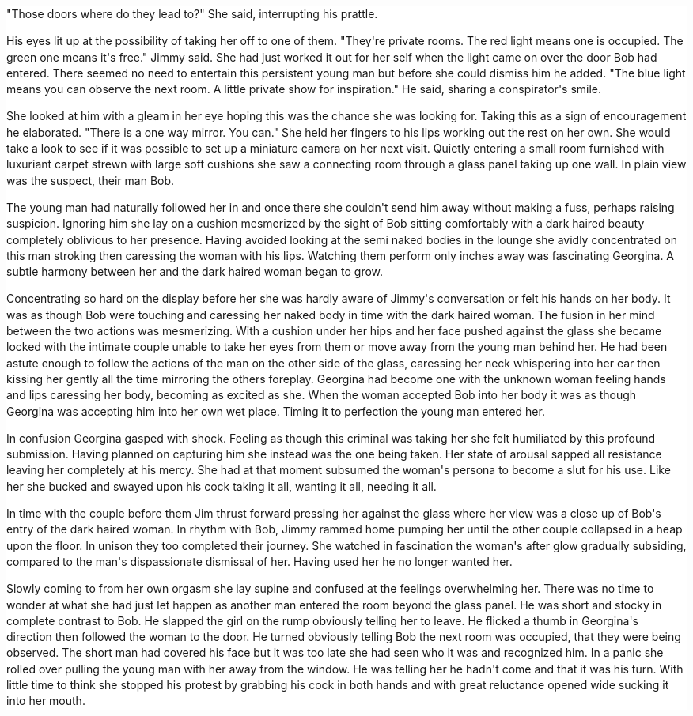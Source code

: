 "Those doors where do they lead to?" She said, interrupting his prattle. 

His eyes lit up at the possibility of taking her off to one of them. "They're private rooms. The red light means one is occupied. The green one means it's free." Jimmy said. She had just worked it out for her self when the light came on over the door Bob had entered. There seemed no need to entertain this persistent young man but before she could dismiss him he added. "The blue light means you can observe the next room. A little private show for inspiration." He said, sharing a conspirator's smile. 

She looked at him with a gleam in her eye hoping this was the chance she was looking for. Taking this as a sign of encouragement he elaborated. "There is a one way mirror. You can." She held her fingers to his lips working out the rest on her own. She would take a look to see if it was possible to set up a miniature camera on her next visit. Quietly entering a small room furnished with luxuriant carpet strewn with large soft cushions she saw a connecting room through a glass panel taking up one wall. In plain view was the suspect, their man Bob. 

The young man had naturally followed her in and once there she couldn't send him away without making a fuss, perhaps raising suspicion. Ignoring him she lay on a cushion mesmerized by the sight of Bob sitting comfortably with a dark haired beauty completely oblivious to her presence. Having avoided looking at the semi naked bodies in the lounge she avidly concentrated on this man stroking then caressing the woman with his lips. Watching them perform only inches away was fascinating Georgina. A subtle harmony between her and the dark haired woman began to grow. 

Concentrating so hard on the display before her she was hardly aware of Jimmy's conversation or felt his hands on her body. It was as though Bob were touching and caressing her naked body in time with the dark haired woman. The fusion in her mind between the two actions was mesmerizing. With a cushion under her hips and her face pushed against the glass she became locked with the intimate couple unable to take her eyes from them or move away from the young man behind her. He had been astute enough to follow the actions of the man on the other side of the glass, caressing her neck whispering into her ear then kissing her gently all the time mirroring the others foreplay. Georgina had become one with the unknown woman feeling hands and lips caressing her body, becoming as excited as she. When the woman accepted Bob into her body it was as though Georgina was accepting him into her own wet place. Timing it to perfection the young man entered her. 

In confusion Georgina gasped with shock. Feeling as though this criminal was taking her she felt humiliated by this profound submission. Having planned on capturing him she instead was the one being taken. Her state of arousal sapped all resistance leaving her completely at his mercy. She had at that moment subsumed the woman's persona to become a slut for his use. Like her she bucked and swayed upon his cock taking it all, wanting it all, needing it all. 

In time with the couple before them Jim thrust forward pressing her against the glass where her view was a close up of Bob's entry of the dark haired woman. In rhythm with Bob, Jimmy rammed home pumping her until the other couple collapsed in a heap upon the floor. In unison they too completed their journey. She watched in fascination the woman's after glow gradually subsiding, compared to the man's dispassionate dismissal of her. Having used her he no longer wanted her. 

Slowly coming to from her own orgasm she lay supine and confused at the feelings overwhelming her. There was no time to wonder at what she had just let happen as another man entered the room beyond the glass panel. He was short and stocky in complete contrast to Bob. He slapped the girl on the rump obviously telling her to leave. He flicked a thumb in Georgina's direction then followed the woman to the door. He turned obviously telling Bob the next room was occupied, that they were being observed. The short man had covered his face but it was too late she had seen who it was and recognized him. In a panic she rolled over pulling the young man with her away from the window. He was telling her he hadn't come and that it was his turn. With little time to think she stopped his protest by grabbing his cock in both hands and with great reluctance opened wide sucking it into her mouth. 
